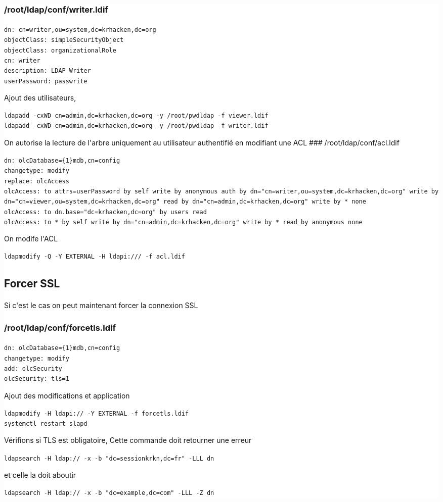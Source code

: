 ### /root/ldap/conf/writer.ldif
```
dn: cn=writer,ou=system,dc=krhacken,dc=org
objectClass: simpleSecurityObject
objectClass: organizationalRole
cn: writer
description: LDAP Writer
userPassword: passwrite
```
Ajout des utilisateurs,
```
ldapadd -cxWD cn=admin,dc=krhacken,dc=org -y /root/pwdldap -f viewer.ldif
ldapadd -cxWD cn=admin,dc=krhacken,dc=org -y /root/pwdldap -f writer.ldif
```

On autorise la lecture de l'arbre uniquement au utilisateur authentifié en modifiant une ACL
### /root/ldap/conf/acl.ldif
```
dn: olcDatabase={1}mdb,cn=config
changetype: modify
replace: olcAccess
olcAccess: to attrs=userPassword by self write by anonymous auth by dn="cn=writer,ou=system,dc=krhacken,dc=org" write by dn="cn=viewer,ou=system,dc=krhacken,dc=org" read by dn="cn=admin,dc=krhacken,dc=org" write by * none
olcAccess: to dn.base="dc=krhacken,dc=org" by users read
olcAccess: to * by self write by dn="cn=admin,dc=krhacken,dc=org" write by * read by anonymous none
```
On modife l'ACL
```
ldapmodify -Q -Y EXTERNAL -H ldapi:/// -f acl.ldif
```

## Forcer SSL
Si c'est le cas on peut maintenant forcer la connexion SSL
### /root/ldap/conf/forcetls.ldif
```
dn: olcDatabase={1}mdb,cn=config
changetype: modify
add: olcSecurity
olcSecurity: tls=1
```
Ajout des modifications et application
```
ldapmodify -H ldapi:// -Y EXTERNAL -f forcetls.ldif
systemctl restart slapd
```
Vérifions si TLS est obligatoire,
Cette commande doit retourner une erreur
```
ldapsearch -H ldap:// -x -b "dc=sessionkrkn,dc=fr" -LLL dn
```
et celle la doit aboutir
```
ldapsearch -H ldap:// -x -b "dc=example,dc=com" -LLL -Z dn
```
